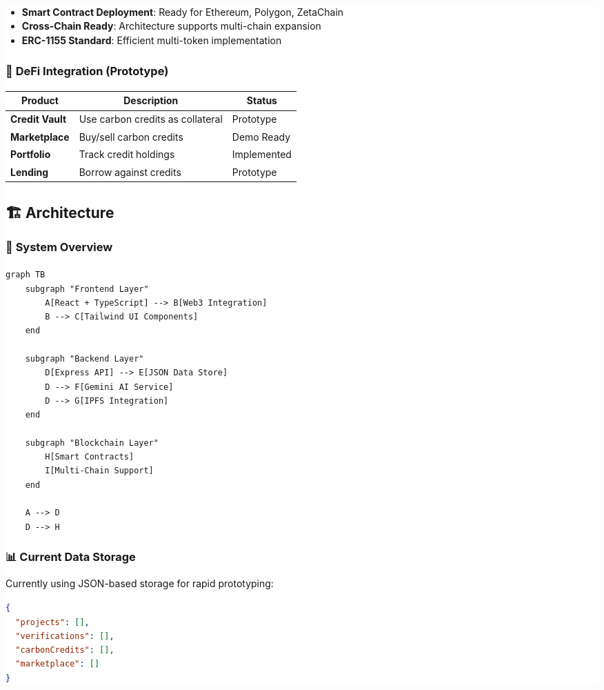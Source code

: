 - **Smart Contract Deployment**: Ready for Ethereum, Polygon, ZetaChain
- **Cross-Chain Ready**: Architecture supports multi-chain expansion
- **ERC-1155 Standard**: Efficient multi-token implementation

### 🏦 **DeFi Integration (Prototype)**

| Product             | Description                      | Status        |
| ------------------- | -------------------------------- | ------------- |
| **Credit Vault**    | Use carbon credits as collateral | Prototype     |
| **Marketplace**     | Buy/sell carbon credits          | Demo Ready    |
| **Portfolio**       | Track credit holdings            | Implemented   |
| **Lending**         | Borrow against credits           | Prototype     |

## 🏗️ Architecture

### 🎨 **System Overview**

```mermaid
graph TB
    subgraph "Frontend Layer"
        A[React + TypeScript] --> B[Web3 Integration]
        B --> C[Tailwind UI Components]
    end
    
    subgraph "Backend Layer"
        D[Express API] --> E[JSON Data Store]
        D --> F[Gemini AI Service]
        D --> G[IPFS Integration]
    end
    
    subgraph "Blockchain Layer"
        H[Smart Contracts]
        I[Multi-Chain Support]
    end
    
    A --> D
    D --> H
```

### 📊 **Current Data Storage**

Currently using JSON-based storage for rapid prototyping:

```json
{
  "projects": [],
  "verifications": [],
  "carbonCredits": [],
  "marketplace": []
}
```

